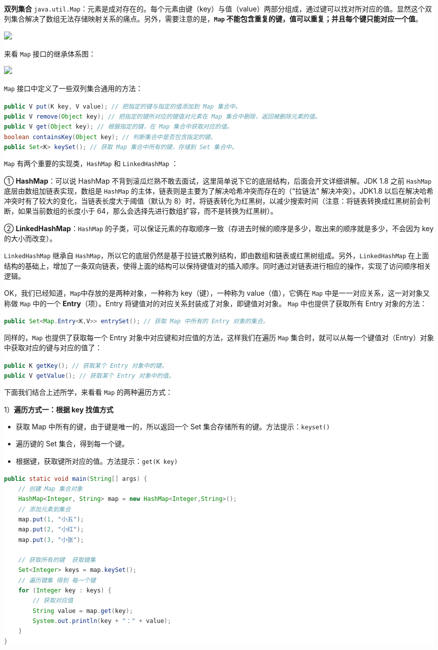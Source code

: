 **双列集合** `java.util.Map`：元素是成对存在的。每个元素由键（key）与值（value）两部分组成，通过键可以找对所对应的值。显然这个双列集合解决了数组无法存储映射关系的痛点。另外，需要注意的是，**`Map` 不能包含重复的键，值可以重复；并且每个键只能对应一个值**。

![](https://cs-wiki.oss-cn-shanghai.aliyuncs.com/img/20210224141340.png)

来看 `Map` 接口的继承体系图：

![](https://cs-wiki.oss-cn-shanghai.aliyuncs.com/img/20210224115241.png)

`Map` 接口中定义了一些双列集合通用的方法：

```java
public V put(K key, V value); // 把指定的键与指定的值添加到 Map 集合中。
public V remove(Object key); // 把指定的键所对应的键值对元素在 Map 集合中删除，返回被删除元素的值。
public V get(Object key); // 根据指定的键，在 Map 集合中获取对应的值。
boolean containsKey(Object key); // 判断集合中是否包含指定的键。
public Set<K> keySet(); // 获取 Map 集合中所有的键，存储到 Set 集合中。
```

`Map` 有两个重要的实现类，`HashMap`  和 `LinkedHashMap` ：

① **HashMap**：可以说 HashMap 不背到滚瓜烂熟不敢去面试，这里简单说下它的底层结构，后面会开文详细讲解。JDK 1.8 之前 `HashMap` 底层由数组加链表实现，数组是 `HashMap` 的主体，链表则是主要为了解决哈希冲突而存在的（“拉链法” 解决冲突）。JDK1.8 以后在解决哈希冲突时有了较大的变化，当链表长度大于阈值（默认为 8）时，将链表转化为红黑树，以减少搜索时间（注意：将链表转换成红黑树前会判断，如果当前数组的长度小于 64，那么会选择先进行数组扩容，而不是转换为红黑树）。

② **LinkedHashMap**：`HashMap` 的子类，可以保证元素的存取顺序一致（存进去时候的顺序是多少，取出来的顺序就是多少，不会因为 key 的大小而改变）。

`LinkedHashMap` 继承自 `HashMap`，所以它的底层仍然是基于拉链式散列结构，即由数组和链表或红黑树组成。另外，`LinkedHashMap` 在上面结构的基础上，增加了一条双向链表，使得上面的结构可以保持键值对的插入顺序。同时通过对链表进行相应的操作，实现了访问顺序相关逻辑。

OK，我们已经知道，`Map`中存放的是两种对象，一种称为 key（键），一种称为 value（值），它俩在 `Map` 中是一一对应关系，这一对对象又称做 `Map` 中的一个  **Entry**（项）。Entry 将键值对的对应关系封装成了对象，即键值对对象。 `Map` 中也提供了获取所有 Entry 对象的方法：

```java
public Set<Map.Entry<K,V>> entrySet(); // 获取 Map 中所有的 Entry 对象的集合。
```

同样的，`Map` 也提供了获取每一个 Entry 对象中对应键和对应值的方法，这样我们在遍历 `Map` 集合时，就可以从每一个键值对（Entry）对象中获取对应的键与对应的值了：

```java
public K getKey(); // 获取某个 Entry 对象中的键。
public V getValue(); // 获取某个 Entry 对象中的值。
```

下面我们结合上述所学，来看看 `Map` 的两种遍历方式：

1）**遍历方式一：根据 key 找值方式**

- 获取 Map 中所有的键，由于键是唯一的，所以返回一个 Set 集合存储所有的键。方法提示：`keyset()`

- 遍历键的 Set 集合，得到每一个键。

- 根据键，获取键所对应的值。方法提示：`get(K key)`

~~~java
public static void main(String[] args) {
    // 创建 Map 集合对象 
    HashMap<Integer, String> map = new HashMap<Integer,String>();
    // 添加元素到集合 
    map.put(1, "小五");
    map.put(2, "小红");
    map.put(3, "小张");

    // 获取所有的键  获取键集
    Set<Integer> keys = map.keySet();
    // 遍历键集 得到 每一个键
    for (Integer key : keys) {
        // 获取对应值
        String value = map.get(key);
        System.out.println(key + "：" + value);
    }  
}
~~~